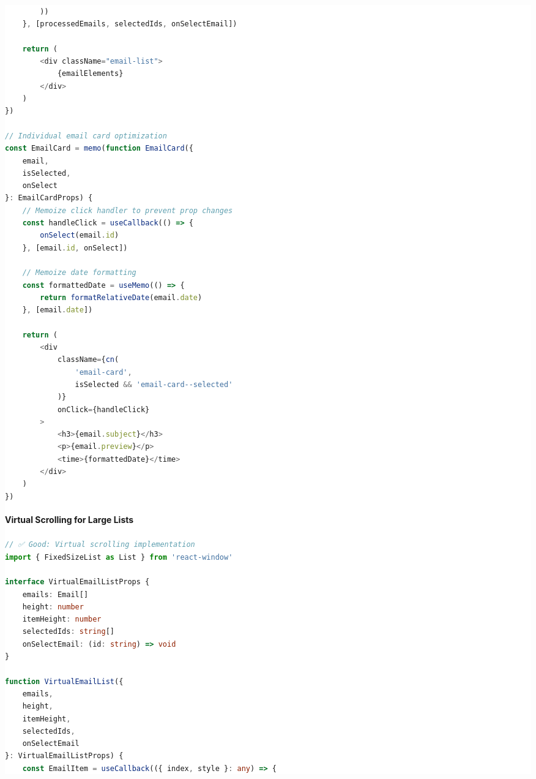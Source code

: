 ```typescript
		))
	}, [processedEmails, selectedIds, onSelectEmail])
	
	return (
		<div className="email-list">
			{emailElements}
		</div>
	)
})

// Individual email card optimization
const EmailCard = memo(function EmailCard({ 
	email, 
	isSelected, 
	onSelect 
}: EmailCardProps) {
	// Memoize click handler to prevent prop changes
	const handleClick = useCallback(() => {
		onSelect(email.id)
	}, [email.id, onSelect])
	
	// Memoize date formatting
	const formattedDate = useMemo(() => {
		return formatRelativeDate(email.date)
	}, [email.date])
	
	return (
		<div
			className={cn(
				'email-card',
				isSelected && 'email-card--selected'
			)}
			onClick={handleClick}
		>
			<h3>{email.subject}</h3>
			<p>{email.preview}</p>
			<time>{formattedDate}</time>
		</div>
	)
})
```

#### Virtual Scrolling for Large Lists
```typescript
// ✅ Good: Virtual scrolling implementation
import { FixedSizeList as List } from 'react-window'

interface VirtualEmailListProps {
	emails: Email[]
	height: number
	itemHeight: number
	selectedIds: string[]
	onSelectEmail: (id: string) => void
}

function VirtualEmailList({ 
	emails, 
	height, 
	itemHeight, 
	selectedIds, 
	onSelectEmail 
}: VirtualEmailListProps) {
	const EmailItem = useCallback(({ index, style }: any) => {
```